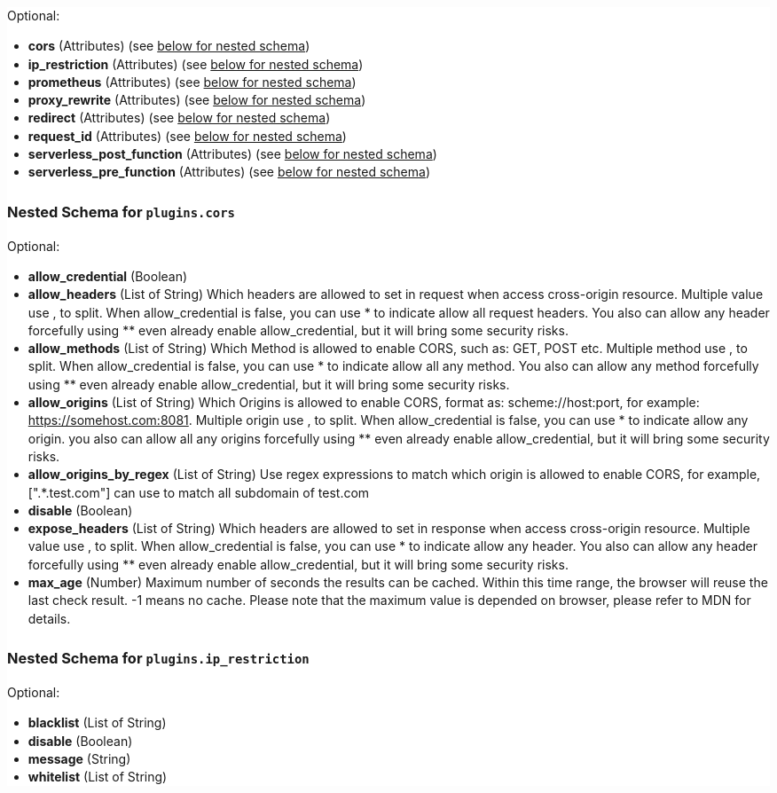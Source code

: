 Optional:

- **cors** (Attributes) (see [below for nested schema](#nestedatt--plugins--cors))
- **ip_restriction** (Attributes) (see [below for nested schema](#nestedatt--plugins--ip_restriction))
- **prometheus** (Attributes) (see [below for nested schema](#nestedatt--plugins--prometheus))
- **proxy_rewrite** (Attributes) (see [below for nested schema](#nestedatt--plugins--proxy_rewrite))
- **redirect** (Attributes) (see [below for nested schema](#nestedatt--plugins--redirect))
- **request_id** (Attributes) (see [below for nested schema](#nestedatt--plugins--request_id))
- **serverless_post_function** (Attributes) (see [below for nested schema](#nestedatt--plugins--serverless_post_function))
- **serverless_pre_function** (Attributes) (see [below for nested schema](#nestedatt--plugins--serverless_pre_function))

<a id="nestedatt--plugins--cors"></a>
### Nested Schema for `plugins.cors`

Optional:

- **allow_credential** (Boolean)
- **allow_headers** (List of String) Which headers are allowed to set in request when access cross-origin resource. Multiple value use , to split. When allow_credential is false, you can use * to indicate allow all request headers. You also can allow any header forcefully using ** even already enable allow_credential, but it will bring some security risks.
- **allow_methods** (List of String) Which Method is allowed to enable CORS, such as: GET, POST etc. Multiple method use , to split. When allow_credential is false, you can use * to indicate allow all any method. You also can allow any method forcefully using ** even already enable allow_credential, but it will bring some security risks.
- **allow_origins** (List of String) Which Origins is allowed to enable CORS, format as: scheme://host:port, for example: https://somehost.com:8081. Multiple origin use , to split. When allow_credential is false, you can use * to indicate allow any origin. you also can allow all any origins forcefully using ** even already enable allow_credential, but it will bring some security risks.
- **allow_origins_by_regex** (List of String) Use regex expressions to match which origin is allowed to enable CORS, for example, [".*.test.com"] can use to match all subdomain of test.com
- **disable** (Boolean)
- **expose_headers** (List of String) Which headers are allowed to set in response when access cross-origin resource. Multiple value use , to split. When allow_credential is false, you can use * to indicate allow any header. You also can allow any header forcefully using ** even already enable allow_credential, but it will bring some security risks.
- **max_age** (Number) Maximum number of seconds the results can be cached. Within this time range, the browser will reuse the last check result. -1 means no cache. Please note that the maximum value is depended on browser, please refer to MDN for details.


<a id="nestedatt--plugins--ip_restriction"></a>
### Nested Schema for `plugins.ip_restriction`

Optional:

- **blacklist** (List of String)
- **disable** (Boolean)
- **message** (String)
- **whitelist** (List of String)
